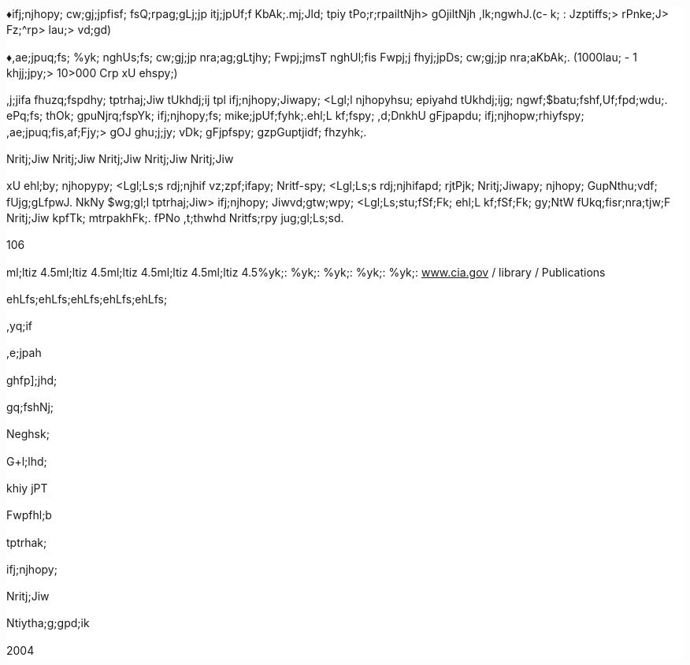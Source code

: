 >

>

>>>

>

>

>

♦ifj;njhopy; cw;gj;jpfisf; fsQ;rpag;gLj;jp itj;jpUf;f KbAk;.mj;Jld; tpiy tPo;r;rpailtNjh> gOjiltNjh ,lk;ngwhJ.(c- k; : Jzptiffs;> rPnke;J> Fz;^rp> lau;> vd;gd)

♦,ae;jpuq;fs; %yk; nghUs;fs; cw;gj;jp nra;ag;gLtjhy; Fwpj;jmsT nghUl;fis Fwpj;j fhyj;jpDs; cw;gj;jp nra;aKbAk;. (1000lau; - 1 khjj;jpy;> 10>000 Crp xU ehspy;)

,j;jifa fhuzq;fspdhy; tptrhaj;Jiw tUkhdj;ij tpl ifj;njhopy;Jiwapy; <Lgl;l njhopyhsu; epiyahd tUkhdj;ijg; ngwf;$batu;fshf,Uf;fpd;wdu;. ePq;fs; thOk; gpuNjrq;fspYk; ifj;njhopy;fs; mike;jpUf;fyhk;.ehl;L kf;fspy; ,d;DnkhU gFjpapdu; ifj;njhopw;rhiyfspy; ,ae;jpuq;fis,af;Fjy;> gOJ ghu;j;jy; vDk; gFjpfspy; gzpGuptjidf; fhzyhk;.

Nritj;Jiw Nritj;Jiw Nritj;Jiw Nritj;Jiw Nritj;Jiw

xU ehl;by; njhopypy; <Lgl;Ls;s rdj;njhif vz;zpf;ifapy; Nritf-spy; <Lgl;Ls;s rdj;njhifapd; rjtPjk; Nritj;Jiwapy; njhopy; GupNthu;vdf; fUjg;gLfpwJ. NkNy $wg;gl;l tptrhaj;Jiw> ifj;njhopy; Jiwvd;gtw;wpy; <Lgl;Ls;stu;fSf;Fk; ehl;L kf;fSf;Fk; gy;NtW fUkq;fisr;nra;tjw;F Nritj;Jiw kpfTk; mtrpakhFk;. fPNo ,t;thwhd Nritfs;rpy jug;gl;Ls;sd.

106

ml;ltiz 4.5ml;ltiz 4.5ml;ltiz 4.5ml;ltiz 4.5ml;ltiz 4.5%yk;: %yk;: %yk;: %yk;: %yk;: www.cia.gov / library / Publications

ehLfs;ehLfs;ehLfs;ehLfs;ehLfs;

,yq;if

,e;jpah

ghfp];jhd;

gq;fshNj\;

Neghsk;

G+l;lhd;

khiy jPT

Fwpfhl;b

tptrhak;

ifj;njhopy;

Nritj;Jiw

Ntiytha;g;gpd;ik

2004
